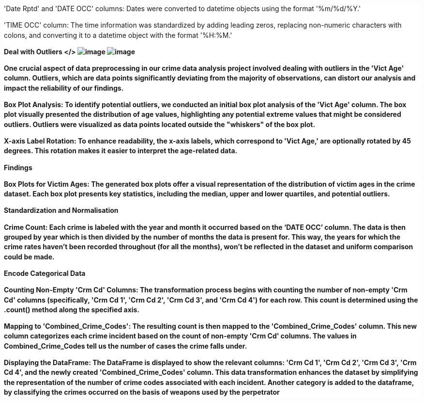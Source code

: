 'Date Rptd' and 'DATE OCC' columns: Dates were converted to datetime objects using the format '%m/%d/%Y.'

'TIME OCC' column: The time information was standardized by adding leading zeros, replacing non-numeric characters with colons, and converting it to a datetime object with the format '%H:%M.'

<b>Deal with Outliers </>
![image](https://github.com/mansiraturi/CrimeDataEDA/assets/83804789/915c047a-1ce5-48b1-9cb1-43d28db006c5)
![image](https://github.com/mansiraturi/CrimeDataEDA/assets/83804789/a2cafa01-e0d2-482a-aec6-72ecfa40b76f)


One crucial aspect of data preprocessing in our crime data analysis project involved dealing with outliers in the 'Vict Age' column. Outliers, which are data points significantly deviating from the majority of observations, can distort our analysis and impact the reliability of our findings.

Box Plot Analysis:
To identify potential outliers, we conducted an initial box plot analysis of the 'Vict Age' column. The box plot visually presented the distribution of age values, highlighting any potential extreme values that might be considered outliers. Outliers were visualized as data points located outside the "whiskers" of the box plot.


X-axis Label Rotation: To enhance readability, the x-axis labels, which correspond to 'Vict Age,' are optionally rotated by 45 degrees. This rotation makes it easier to interpret the age-related data.

Findings

Box Plots for Victim Ages: The generated box plots offer a visual representation of the distribution of victim ages in the crime dataset. Each box plot presents key statistics, including the median, upper and lower quartiles, and potential outliers.


Standardization and Normalisation

Crime Count: Each crime is labeled with the year and month it occurred based on the ‘DATE OCC’ column. The data is then grouped by year which is then divided by the number of months the data is present for. This way, the years for which the crime rates haven’t been recorded throughout (for all the months), won’t be reflected in the dataset and uniform comparison could be made. 

Encode Categorical Data



Counting Non-Empty 'Crm Cd' Columns: The transformation process begins with counting the number of non-empty 'Crm Cd' columns (specifically, 'Crm Cd 1', 'Crm Cd 2', 'Crm Cd 3', and 'Crm Cd 4') for each row. This count is determined using the .count() method along the specified axis.

Mapping to 'Combined_Crime_Codes': The resulting count is then mapped to the 'Combined_Crime_Codes' column. This new column categorizes each crime incident based on the count of non-empty 'Crm Cd' columns. The values in Combined_Crime_Codes tell us the number of cases the crime falls under. 

Displaying the DataFrame: The DataFrame is displayed to show the relevant columns: 'Crm Cd 1', 'Crm Cd 2', 'Crm Cd 3', 'Crm Cd 4', and the newly created 'Combined_Crime_Codes' column. This data transformation enhances the dataset by simplifying the representation of the number of crime codes associated with each incident.
Another category is added to the dataframe, by classifying the crimes occurred on the basis of weapons used by the perpetrator
